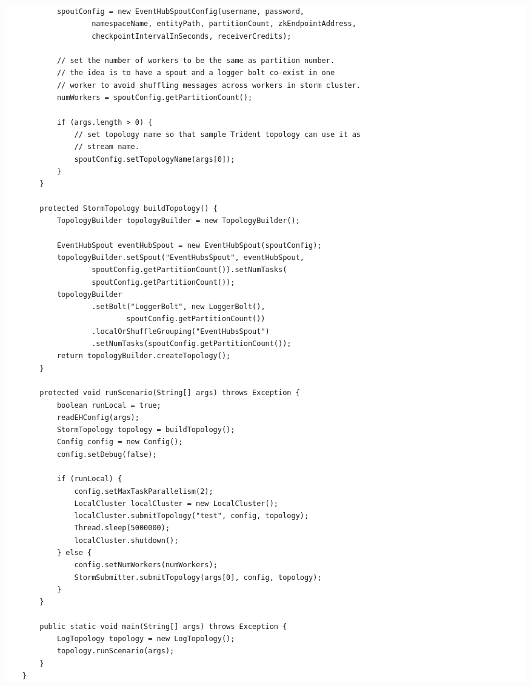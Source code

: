 				spoutConfig = new EventHubSpoutConfig(username, password,
						namespaceName, entityPath, partitionCount, zkEndpointAddress,
						checkpointIntervalInSeconds, receiverCredits);
		
				// set the number of workers to be the same as partition number.
				// the idea is to have a spout and a logger bolt co-exist in one
				// worker to avoid shuffling messages across workers in storm cluster.
				numWorkers = spoutConfig.getPartitionCount();
		
				if (args.length > 0) {
					// set topology name so that sample Trident topology can use it as
					// stream name.
					spoutConfig.setTopologyName(args[0]);
				}
			}
		
			protected StormTopology buildTopology() {
				TopologyBuilder topologyBuilder = new TopologyBuilder();
		
				EventHubSpout eventHubSpout = new EventHubSpout(spoutConfig);
				topologyBuilder.setSpout("EventHubsSpout", eventHubSpout,
						spoutConfig.getPartitionCount()).setNumTasks(
						spoutConfig.getPartitionCount());
				topologyBuilder
						.setBolt("LoggerBolt", new LoggerBolt(),
								spoutConfig.getPartitionCount())
						.localOrShuffleGrouping("EventHubsSpout")
						.setNumTasks(spoutConfig.getPartitionCount());
				return topologyBuilder.createTopology();
			}
		
			protected void runScenario(String[] args) throws Exception {
				boolean runLocal = true;
				readEHConfig(args);
				StormTopology topology = buildTopology();
				Config config = new Config();
				config.setDebug(false);
		
				if (runLocal) {
					config.setMaxTaskParallelism(2);
					LocalCluster localCluster = new LocalCluster();
					localCluster.submitTopology("test", config, topology);
					Thread.sleep(5000000);
					localCluster.shutdown();
				} else {
					config.setNumWorkers(numWorkers);
				    StormSubmitter.submitTopology(args[0], config, topology);
				}
			}
		
			public static void main(String[] args) throws Exception {
				LogTopology topology = new LogTopology();
				topology.runScenario(args);
			}
		}


[Información general de los Centros de eventos]: http://msdn.microsoft.com/library/azure/dn821413.aspx
[HDInsight Storm]: http://azure.microsoft.com/documentation/articles/hdinsight-storm-overview/
[Tutorial de análisis de sensores de HDInsight]: http://azure.microsoft.com/documentation/articles/hdinsight-storm-sensor-data-analysis/
[12]: ./media/service-bus-event-hubs-getstarted/create-storm1.png
[13]: ./media/service-bus-event-hubs-getstarted/create-eph-csharp1.png
[14]: ./media/service-bus-event-hubs-getstarted/create-sender-csharp1.png